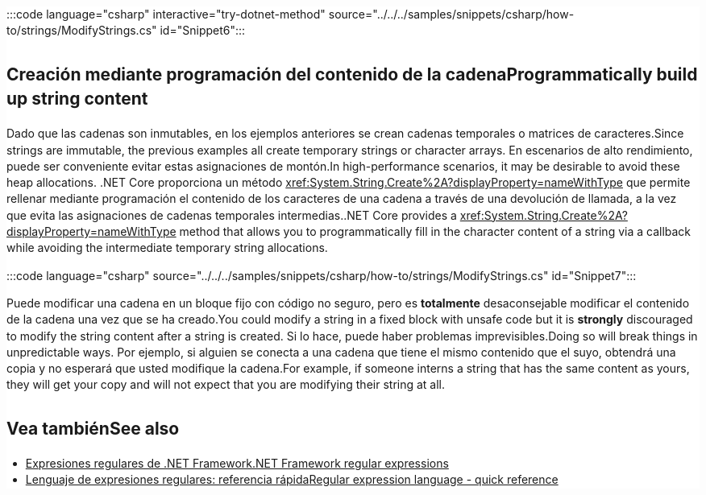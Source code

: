 :::code language="csharp" interactive="try-dotnet-method" source="../../../samples/snippets/csharp/how-to/strings/ModifyStrings.cs" id="Snippet6":::

## <a name="programmatically-build-up-string-content"></a><span data-ttu-id="08fd4-149">Creación mediante programación del contenido de la cadena</span><span class="sxs-lookup"><span data-stu-id="08fd4-149">Programmatically build up string content</span></span>

<span data-ttu-id="08fd4-150">Dado que las cadenas son inmutables, en los ejemplos anteriores se crean cadenas temporales o matrices de caracteres.</span><span class="sxs-lookup"><span data-stu-id="08fd4-150">Since strings are immutable, the previous examples all create temporary strings or character arrays.</span></span> <span data-ttu-id="08fd4-151">En escenarios de alto rendimiento, puede ser conveniente evitar estas asignaciones de montón.</span><span class="sxs-lookup"><span data-stu-id="08fd4-151">In high-performance scenarios, it may be desirable to avoid these heap allocations.</span></span> <span data-ttu-id="08fd4-152">.NET Core proporciona un método <xref:System.String.Create%2A?displayProperty=nameWithType> que permite rellenar mediante programación el contenido de los caracteres de una cadena a través de una devolución de llamada, a la vez que evita las asignaciones de cadenas temporales intermedias.</span><span class="sxs-lookup"><span data-stu-id="08fd4-152">.NET Core provides a <xref:System.String.Create%2A?displayProperty=nameWithType> method that allows you to programmatically fill in the character content of a string via a callback while avoiding the intermediate temporary string allocations.</span></span>

:::code language="csharp" source="../../../samples/snippets/csharp/how-to/strings/ModifyStrings.cs" id="Snippet7":::

<span data-ttu-id="08fd4-153">Puede modificar una cadena en un bloque fijo con código no seguro, pero es **totalmente** desaconsejable modificar el contenido de la cadena una vez que se ha creado.</span><span class="sxs-lookup"><span data-stu-id="08fd4-153">You could modify a string in a fixed block with unsafe code but it is **strongly** discouraged to modify the string content after a string is created.</span></span> <span data-ttu-id="08fd4-154">Si lo hace, puede haber problemas imprevisibles.</span><span class="sxs-lookup"><span data-stu-id="08fd4-154">Doing so will break things in unpredictable ways.</span></span> <span data-ttu-id="08fd4-155">Por ejemplo, si alguien se conecta a una cadena que tiene el mismo contenido que el suyo, obtendrá una copia y no esperará que usted modifique la cadena.</span><span class="sxs-lookup"><span data-stu-id="08fd4-155">For example, if someone interns a string that has the same content as yours, they will get your copy and will not expect that you are modifying their string at all.</span></span>

## <a name="see-also"></a><span data-ttu-id="08fd4-156">Vea también</span><span class="sxs-lookup"><span data-stu-id="08fd4-156">See also</span></span>

- [<span data-ttu-id="08fd4-157">Expresiones regulares de .NET Framework</span><span class="sxs-lookup"><span data-stu-id="08fd4-157">.NET Framework regular expressions</span></span>](../../standard/base-types/regular-expressions.md)
- [<span data-ttu-id="08fd4-158">Lenguaje de expresiones regulares: referencia rápida</span><span class="sxs-lookup"><span data-stu-id="08fd4-158">Regular expression language - quick reference</span></span>](../../standard/base-types/regular-expression-language-quick-reference.md)
